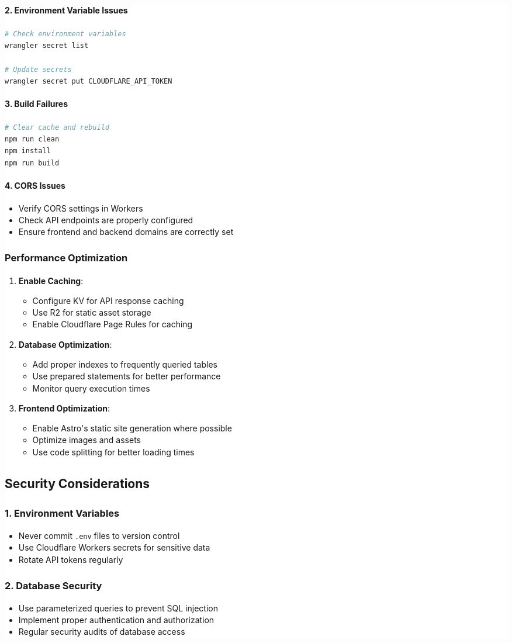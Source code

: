 #### 2. Environment Variable Issues

```bash
# Check environment variables
wrangler secret list

# Update secrets
wrangler secret put CLOUDFLARE_API_TOKEN
```

#### 3. Build Failures

```bash
# Clear cache and rebuild
npm run clean
npm install
npm run build
```

#### 4. CORS Issues

- Verify CORS settings in Workers
- Check API endpoints are properly configured
- Ensure frontend and backend domains are correctly set

### Performance Optimization

1. **Enable Caching**:
   - Configure KV for API response caching
   - Use R2 for static asset storage
   - Enable Cloudflare Page Rules for caching

2. **Database Optimization**:
   - Add proper indexes to frequently queried tables
   - Use prepared statements for better performance
   - Monitor query execution times

3. **Frontend Optimization**:
   - Enable Astro's static site generation where possible
   - Optimize images and assets
   - Use code splitting for better loading times

## Security Considerations

### 1. Environment Variables

- Never commit `.env` files to version control
- Use Cloudflare Workers secrets for sensitive data
- Rotate API tokens regularly

### 2. Database Security

- Use parameterized queries to prevent SQL injection
- Implement proper authentication and authorization
- Regular security audits of database access
